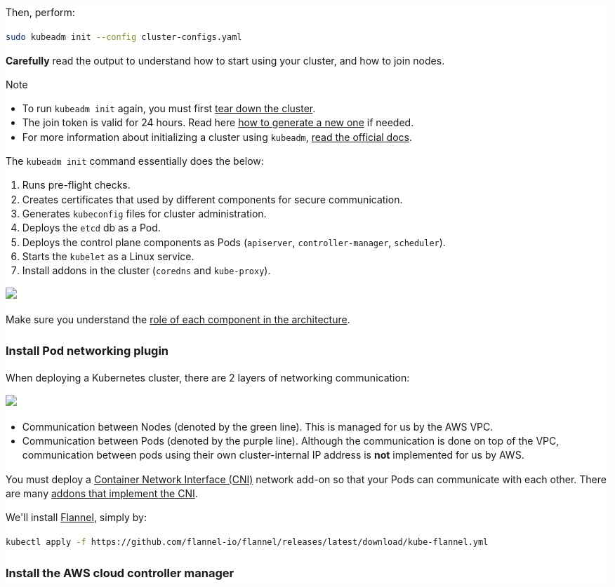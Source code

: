 Then, perform:

```bash
sudo kubeadm init --config cluster-configs.yaml
```

**Carefully** read the output to understand how to start using your cluster, and how to join nodes. 

> [!NOTE]
> - To run `kubeadm init` again, you must first [tear down the cluster](https://kubernetes.io/docs/setup/production-environment/tools/kubeadm/create-cluster-kubeadm/#tear-down).
> - The join token is valid for 24 hours. Read here [how to generate a new one](https://kubernetes.io/docs/setup/production-environment/tools/kubeadm/create-cluster-kubeadm/#join-nodes) if needed.
> - For more information about initializing a cluster using `kubeadm`, [read the official docs](https://kubernetes.io/docs/setup/production-environment/tools/kubeadm/create-cluster-kubeadm/). 

The `kubeadm init` command essentially does the below:

1. Runs pre-flight checks.
2. Creates certificates that used by different components for secure communication.
3. Generates `kubeconfig` files for cluster administration.
4. Deploys the `etcd` db as a Pod.
5. Deploys the control plane components as Pods (`apiserver`, `controller-manager`, `scheduler`).
6. Starts the `kubelet` as a Linux service.
7. Install addons in the cluster (`coredns` and `kube-proxy`).

![][k8s_architecture_kubeadm]

Make sure you understand the [role of each component in the architecture](https://kubernetes.io/docs/concepts/architecture/).

### Install Pod networking plugin

When deploying a Kubernetes cluster, there are 2 layers of networking communication:

![][k8s_cni]

- Communication between Nodes (denoted by the green line). This is managed for us by the AWS VPC.
- Communication between Pods (denoted by the purple line). Although the communication is done on top of the VPC, communication between pods using their own cluster-internal IP address is **not** implemented for us by AWS.   

You must deploy a [Container Network Interface (CNI)](https://kubernetes.io/docs/concepts/extend-kubernetes/compute-storage-net/network-plugins/) network add-on so that your Pods can communicate with each other. 
There are many [addons that implement the CNI](https://kubernetes.io/docs/concepts/cluster-administration/addons/#networking-and-network-policy). 

We'll install [Flannel](https://github.com/flannel-io/flannel), simply by:

```bash
kubectl apply -f https://github.com/flannel-io/flannel/releases/latest/download/kube-flannel.yml
```

### Install the AWS cloud controller manager


[DevOpsTheHardWay]: https://github.com/exit-zero-academy/DevOpsTheHardWay
[onboarding_tutorial]: https://github.com/exit-zero-academy/DevOpsTheHardWay/blob/main/tutorials/onboarding.md
[github_actions]: ../../actions
[k8s_architecture_kubeadm]: https://exit-zero-academy.github.io/DevOpsTheHardWayAssets/img/k8s_architecture_kubeadm.png
[k8s_cni]: https://exit-zero-academy.github.io/DevOpsTheHardWayAssets/img/k8s_cni.png
[k8s_worker_node_asg]: https://exit-zero-academy.github.io/DevOpsTheHardWayAssets/img/k8s_worker_node_asg.png